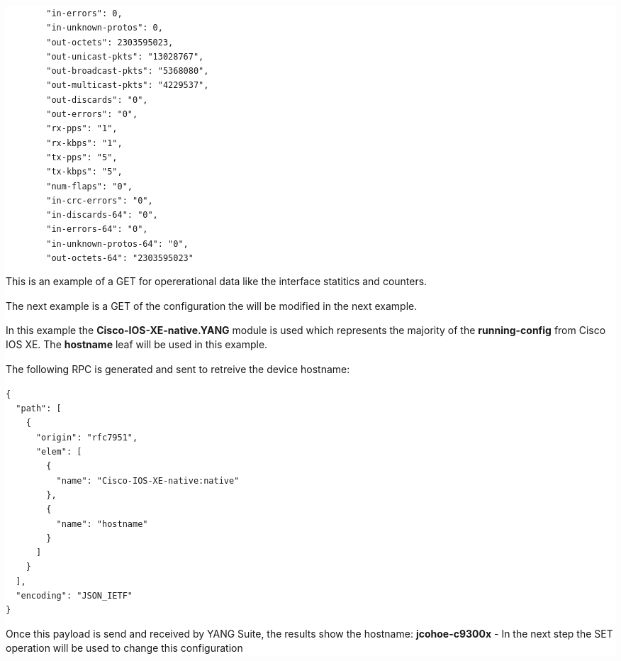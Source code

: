 ```      
        "in-errors": 0,
        "in-unknown-protos": 0,
        "out-octets": 2303595023,
        "out-unicast-pkts": "13028767",
        "out-broadcast-pkts": "5368080",
        "out-multicast-pkts": "4229537",
        "out-discards": "0",
        "out-errors": "0",
        "rx-pps": "1",
        "rx-kbps": "1",
        "tx-pps": "5",
        "tx-kbps": "5",
        "num-flaps": "0",
        "in-crc-errors": "0",
        "in-discards-64": "0",
        "in-errors-64": "0",
        "in-unknown-protos-64": "0",
        "out-octets-64": "2303595023"
```

This is an example of a GET for opererational data like the interface statitics and counters.

The next example is a GET of the configuration the will be modified in the next example.

In this example the **Cisco-IOS-XE-native.YANG** module is used which represents the majority of the **running-config** from Cisco IOS XE. The **hostname** leaf will be used in this example.

The following RPC is generated and sent to retreive the device hostname:

```
{
  "path": [
    {
      "origin": "rfc7951",
      "elem": [
        {
          "name": "Cisco-IOS-XE-native:native"
        },
        {
          "name": "hostname"
        }
      ]
    }
  ],
  "encoding": "JSON_IETF"
}
```
Once this payload is send and received by YANG Suite, the results show the hostname: **jcohoe-c9300x** - In the next step the SET operation will be used to change this configuration
